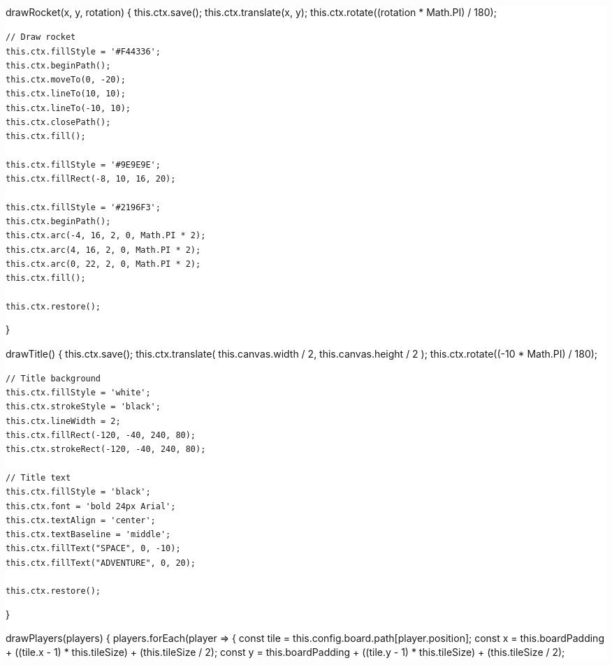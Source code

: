   drawRocket(x, y, rotation) {
    this.ctx.save();
    this.ctx.translate(x, y);
    this.ctx.rotate((rotation * Math.PI) / 180);
    
    // Draw rocket
    this.ctx.fillStyle = '#F44336';
    this.ctx.beginPath();
    this.ctx.moveTo(0, -20);
    this.ctx.lineTo(10, 10);
    this.ctx.lineTo(-10, 10);
    this.ctx.closePath();
    this.ctx.fill();
    
    this.ctx.fillStyle = '#9E9E9E';
    this.ctx.fillRect(-8, 10, 16, 20);
    
    this.ctx.fillStyle = '#2196F3';
    this.ctx.beginPath();
    this.ctx.arc(-4, 16, 2, 0, Math.PI * 2);
    this.ctx.arc(4, 16, 2, 0, Math.PI * 2);
    this.ctx.arc(0, 22, 2, 0, Math.PI * 2);
    this.ctx.fill();
    
    this.ctx.restore();
  }
  
  drawTitle() {
    this.ctx.save();
    this.ctx.translate(
      this.canvas.width / 2, 
      this.canvas.height / 2
    );
    this.ctx.rotate((-10 * Math.PI) / 180);
    
    // Title background
    this.ctx.fillStyle = 'white';
    this.ctx.strokeStyle = 'black';
    this.ctx.lineWidth = 2;
    this.ctx.fillRect(-120, -40, 240, 80);
    this.ctx.strokeRect(-120, -40, 240, 80);
    
    // Title text
    this.ctx.fillStyle = 'black';
    this.ctx.font = 'bold 24px Arial';
    this.ctx.textAlign = 'center';
    this.ctx.textBaseline = 'middle';
    this.ctx.fillText("SPACE", 0, -10);
    this.ctx.fillText("ADVENTURE", 0, 20);
    
    this.ctx.restore();
  }
  
  drawPlayers(players) {
    players.forEach(player => {
      const tile = this.config.board.path[player.position];
      const x = this.boardPadding + ((tile.x - 1) * this.tileSize) + (this.tileSize / 2);
      const y = this.boardPadding + ((tile.y - 1) * this.tileSize) + (this.tileSize / 2);
      